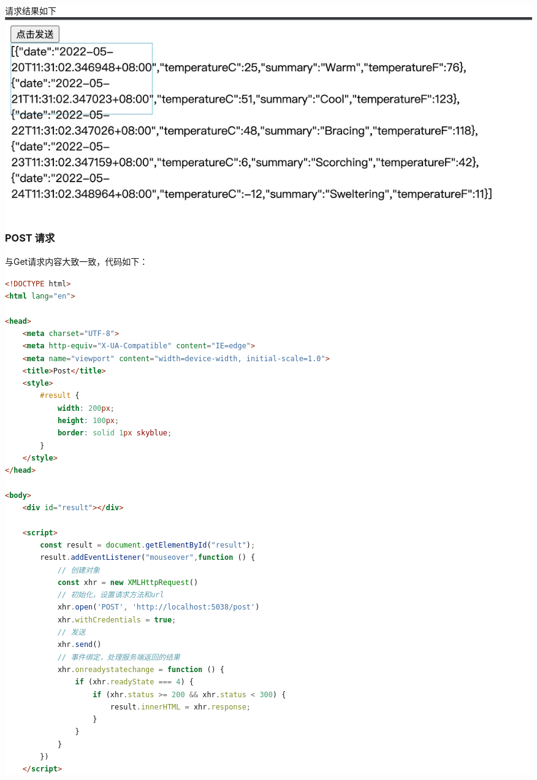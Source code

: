 请求结果如下
![ajax_GET](pic/1652931632883.jpg)

### POST 请求

与Get请求内容大致一致，代码如下：

```html
<!DOCTYPE html>
<html lang="en">

<head>
    <meta charset="UTF-8">
    <meta http-equiv="X-UA-Compatible" content="IE=edge">
    <meta name="viewport" content="width=device-width, initial-scale=1.0">
    <title>Post</title>
    <style>
        #result {
            width: 200px;
            height: 100px;
            border: solid 1px skyblue;
        }
    </style>
</head>

<body>
    <div id="result"></div>

    <script>
        const result = document.getElementById("result");
        result.addEventListener("mouseover",function () {
            // 创建对象
            const xhr = new XMLHttpRequest()
            // 初始化，设置请求方法和url
            xhr.open('POST', 'http://localhost:5038/post')
            xhr.withCredentials = true;
            // 发送
            xhr.send()
            // 事件绑定，处理服务端返回的结果
            xhr.onreadystatechange = function () {
                if (xhr.readyState === 4) {
                    if (xhr.status >= 200 && xhr.status < 300) {
                        result.innerHTML = xhr.response;
                    }
                }
            }
        })
    </script>
```